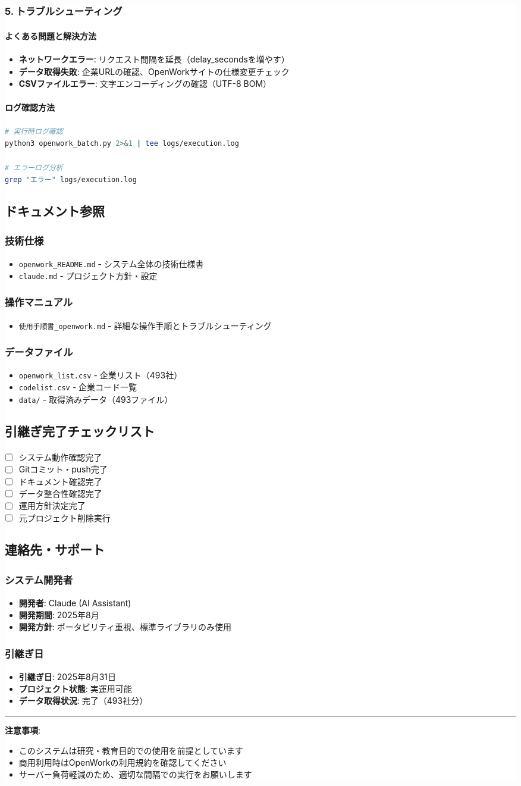 ### 5. トラブルシューティング

#### よくある問題と解決方法
- **ネットワークエラー**: リクエスト間隔を延長（delay_secondsを増やす）
- **データ取得失敗**: 企業URLの確認、OpenWorkサイトの仕様変更チェック
- **CSVファイルエラー**: 文字エンコーディングの確認（UTF-8 BOM）

#### ログ確認方法
```bash
# 実行時ログ確認
python3 openwork_batch.py 2>&1 | tee logs/execution.log

# エラーログ分析
grep "エラー" logs/execution.log
```

## ドキュメント参照

### 技術仕様
- `openwork_README.md` - システム全体の技術仕様書
- `claude.md` - プロジェクト方針・設定

### 操作マニュアル
- `使用手順書_openwork.md` - 詳細な操作手順とトラブルシューティング

### データファイル
- `openwork_list.csv` - 企業リスト（493社）
- `codelist.csv` - 企業コード一覧
- `data/` - 取得済みデータ（493ファイル）

## 引継ぎ完了チェックリスト

- [ ] システム動作確認完了
- [ ] Gitコミット・push完了
- [ ] ドキュメント確認完了
- [ ] データ整合性確認完了
- [ ] 運用方針決定完了
- [ ] 元プロジェクト削除実行

## 連絡先・サポート

### システム開発者
- **開発者**: Claude (AI Assistant)
- **開発期間**: 2025年8月
- **開発方針**: ポータビリティ重視、標準ライブラリのみ使用

### 引継ぎ日
- **引継ぎ日**: 2025年8月31日
- **プロジェクト状態**: 実運用可能
- **データ取得状況**: 完了（493社分）

---

**注意事項**: 
- このシステムは研究・教育目的での使用を前提としています
- 商用利用時はOpenWorkの利用規約を確認してください
- サーバー負荷軽減のため、適切な間隔での実行をお願いします